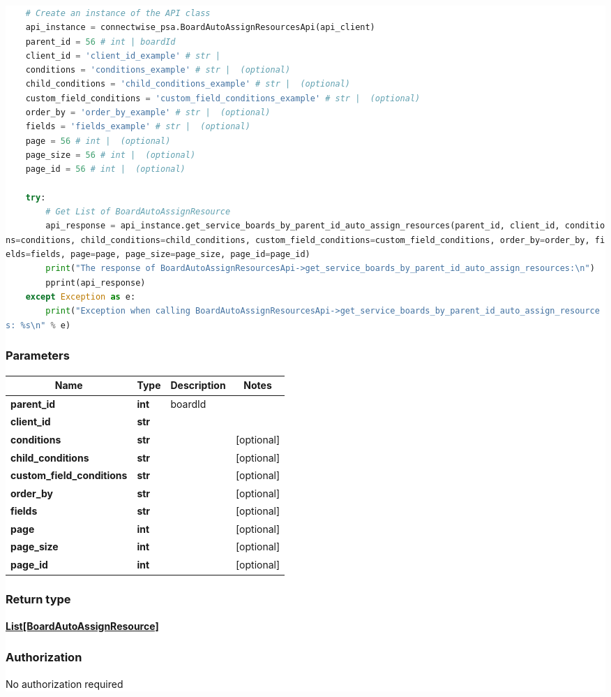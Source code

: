 ```python
    # Create an instance of the API class
    api_instance = connectwise_psa.BoardAutoAssignResourcesApi(api_client)
    parent_id = 56 # int | boardId
    client_id = 'client_id_example' # str | 
    conditions = 'conditions_example' # str |  (optional)
    child_conditions = 'child_conditions_example' # str |  (optional)
    custom_field_conditions = 'custom_field_conditions_example' # str |  (optional)
    order_by = 'order_by_example' # str |  (optional)
    fields = 'fields_example' # str |  (optional)
    page = 56 # int |  (optional)
    page_size = 56 # int |  (optional)
    page_id = 56 # int |  (optional)

    try:
        # Get List of BoardAutoAssignResource
        api_response = api_instance.get_service_boards_by_parent_id_auto_assign_resources(parent_id, client_id, conditions=conditions, child_conditions=child_conditions, custom_field_conditions=custom_field_conditions, order_by=order_by, fields=fields, page=page, page_size=page_size, page_id=page_id)
        print("The response of BoardAutoAssignResourcesApi->get_service_boards_by_parent_id_auto_assign_resources:\n")
        pprint(api_response)
    except Exception as e:
        print("Exception when calling BoardAutoAssignResourcesApi->get_service_boards_by_parent_id_auto_assign_resources: %s\n" % e)
```



### Parameters

Name | Type | Description  | Notes
------------- | ------------- | ------------- | -------------
 **parent_id** | **int**| boardId | 
 **client_id** | **str**|  | 
 **conditions** | **str**|  | [optional] 
 **child_conditions** | **str**|  | [optional] 
 **custom_field_conditions** | **str**|  | [optional] 
 **order_by** | **str**|  | [optional] 
 **fields** | **str**|  | [optional] 
 **page** | **int**|  | [optional] 
 **page_size** | **int**|  | [optional] 
 **page_id** | **int**|  | [optional] 

### Return type

[**List[BoardAutoAssignResource]**](BoardAutoAssignResource.md)

### Authorization

No authorization required
